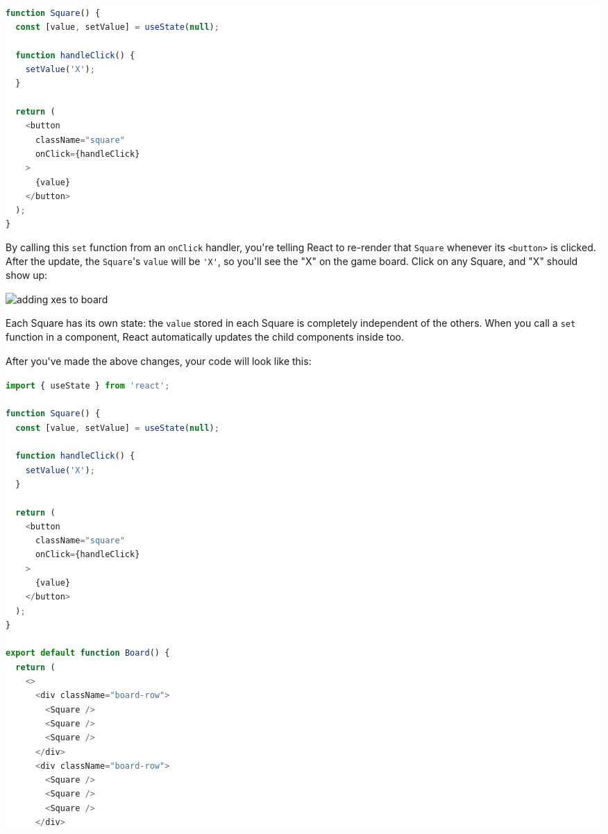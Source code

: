 ```js {5}
function Square() {
  const [value, setValue] = useState(null);

  function handleClick() {
    setValue('X');
  }

  return (
    <button
      className="square"
      onClick={handleClick}
    >
      {value}
    </button>
  );
}
```

By calling this `set` function from an `onClick` handler, you're telling React to re-render that `Square` whenever its `<button>` is clicked. After the update, the `Square`'s `value` will be `'X'`, so you'll see the "X" on the game board. Click on any Square, and "X" should show up:

![adding xes to board](../images/tutorial/tictac-adding-x-s.gif)

Each Square has its own state: the `value` stored in each Square is completely independent of the others. When you call a `set` function in a component, React automatically updates the child components inside too.

After you've made the above changes, your code will look like this:

<Sandpack>

```js App.js
import { useState } from 'react';

function Square() {
  const [value, setValue] = useState(null);

  function handleClick() {
    setValue('X');
  }

  return (
    <button
      className="square"
      onClick={handleClick}
    >
      {value}
    </button>
  );
}

export default function Board() {
  return (
    <>
      <div className="board-row">
        <Square />
        <Square />
        <Square />
      </div>
      <div className="board-row">
        <Square />
        <Square />
        <Square />
      </div>
```
